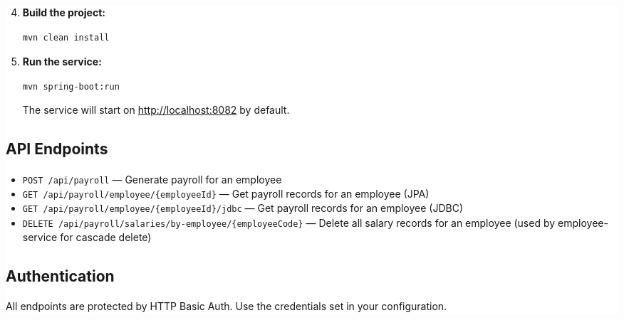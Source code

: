 4. **Build the project:**
   ```
   mvn clean install
   ```
5. **Run the service:**
   ```
   mvn spring-boot:run
   ```
   The service will start on [http://localhost:8082](http://localhost:8082) by default.

## API Endpoints
- `POST /api/payroll` — Generate payroll for an employee
- `GET /api/payroll/employee/{employeeId}` — Get payroll records for an employee (JPA)
- `GET /api/payroll/employee/{employeeId}/jdbc` — Get payroll records for an employee (JDBC)
- `DELETE /api/payroll/salaries/by-employee/{employeeCode}` — Delete all salary records for an employee (used by employee-service for cascade delete)

## Authentication
All endpoints are protected by HTTP Basic Auth. Use the credentials set in your configuration.

